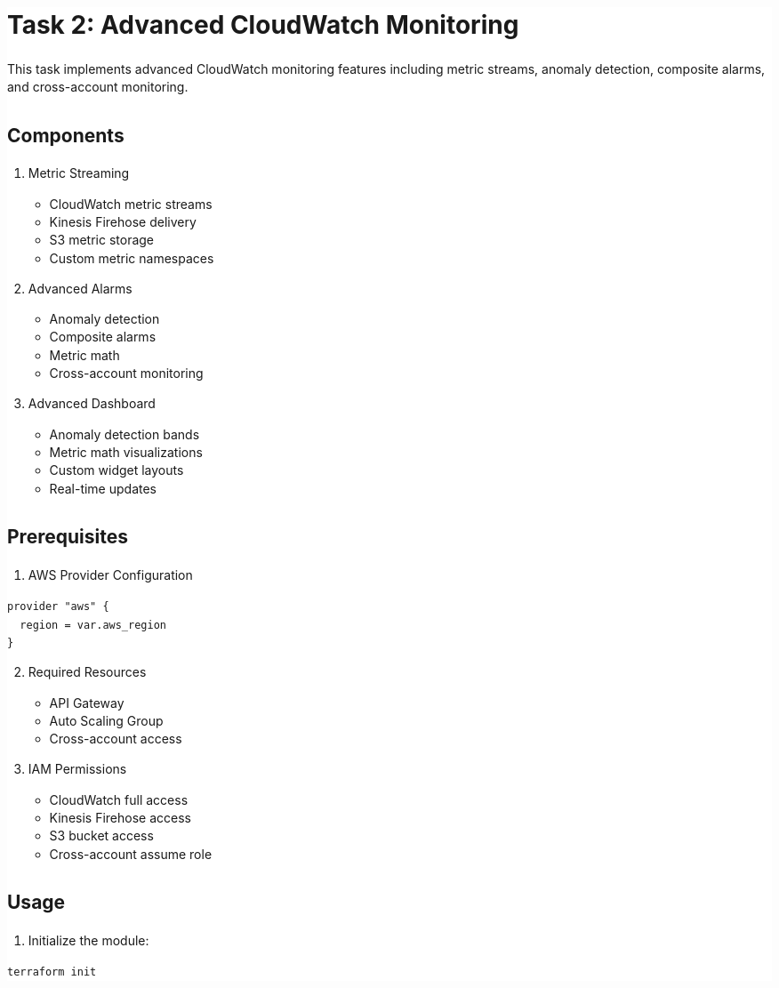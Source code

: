 # Task 2: Advanced CloudWatch Monitoring

This task implements advanced CloudWatch monitoring features including metric streams, anomaly detection, composite alarms, and cross-account monitoring.

## Components

1. Metric Streaming
   - CloudWatch metric streams
   - Kinesis Firehose delivery
   - S3 metric storage
   - Custom metric namespaces

2. Advanced Alarms
   - Anomaly detection
   - Composite alarms
   - Metric math
   - Cross-account monitoring

3. Advanced Dashboard
   - Anomaly detection bands
   - Metric math visualizations
   - Custom widget layouts
   - Real-time updates

## Prerequisites

1. AWS Provider Configuration
```hcl
provider "aws" {
  region = var.aws_region
}
```

2. Required Resources
   - API Gateway
   - Auto Scaling Group
   - Cross-account access

3. IAM Permissions
   - CloudWatch full access
   - Kinesis Firehose access
   - S3 bucket access
   - Cross-account assume role

## Usage

1. Initialize the module:
```bash
terraform init
```
